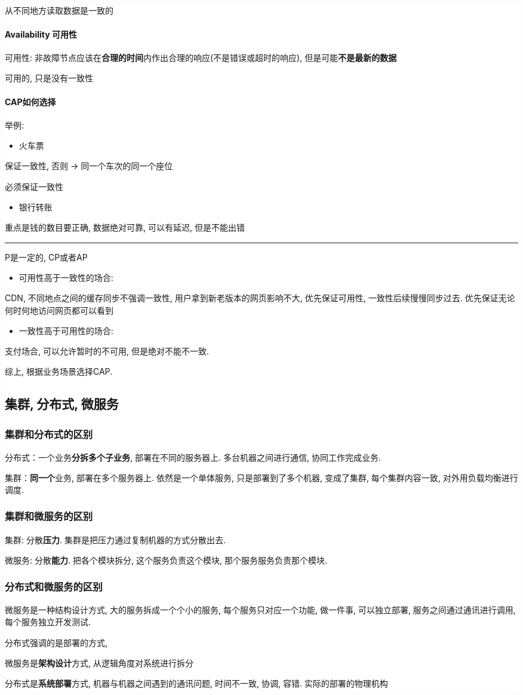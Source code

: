 
从不同地方读取数据是一致的

#### Availability 可用性

可用性: 非故障节点应该在**合理的时间**内作出合理的响应(不是错误或超时的响应), 但是可能**不是最新的数据**

可用的, 只是没有一致性

#### CAP如何选择

举例:

* 火车票

保证一致性, 否则 -> 同一个车次的同一个座位

必须保证一致性

* 银行转账

重点是钱的数目要正确, 数据绝对可靠, 可以有延迟, 但是不能出错

---

P是一定的, CP或者AP

* 可用性高于一致性的场合: 

CDN, 不同地点之间的缓存同步不强调一致性, 用户拿到新老版本的网页影响不大, 优先保证可用性, 一致性后续慢慢同步过去. 优先保证无论何时何地访问网页都可以看到

* 一致性高于可用性的场合: 

支付场合, 可以允许暂时的不可用, 但是绝对不能不一致. 

综上, 根据业务场景选择CAP. 

## 集群, 分布式, 微服务

### 集群和分布式的区别

分布式：一个业务**分拆多个子业务**, 部署在不同的服务器上. 多台机器之间进行通信, 协同工作完成业务.

集群：**同一个**业务, 部署在多个服务器上. 依然是一个单体服务, 只是部署到了多个机器, 变成了集群, 每个集群内容一致, 对外用负载均衡进行调度.

### 集群和微服务的区别

集群: 分散**压力**. 集群是把压力通过复制机器的方式分散出去. 

微服务: 分散**能力**. 把各个模块拆分, 这个服务负责这个模块, 那个服务服务负责那个模块. 

### 分布式和微服务的区别

微服务是一种结构设计方式, 大的服务拆成一个个小的服务, 每个服务只对应一个功能, 做一件事, 可以独立部署, 服务之间通过通讯进行调用, 每个服务独立开发测试.

分布式强调的是部署的方式, 

微服务是**架构设计**方式, 从逻辑角度对系统进行拆分

分布式是**系统部署**方式, 机器与机器之间遇到的通讯问题, 时间不一致, 协调, 容错. 实际的部署的物理机构
